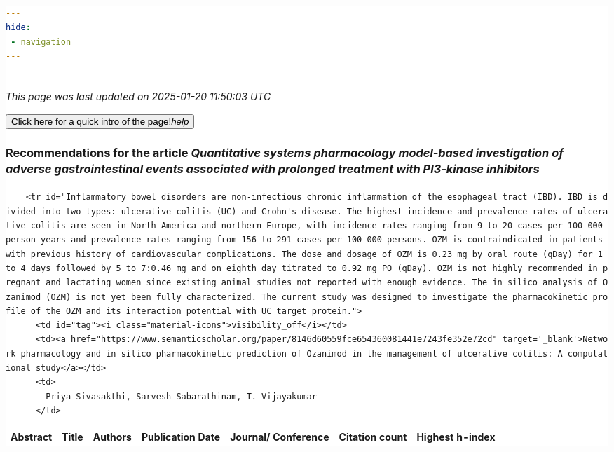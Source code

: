 ```yaml
---
hide:
 - navigation
---
```

<!DOCTYPE html>
#
<html lang="en">
<head>
  <meta charset="utf-8">
</head>

<body>
  <p>
  <i class="footer">This page was last updated on 2025-01-20 11:50:03 UTC</i>
  </p>
  
  <div class="note info" onclick="startIntro()">
    <p>
      <button type="button" class="buttons">
        <div style="display: flex; align-items: center;">
        Click here for a quick intro of the page! <i class="material-icons">help</i>
        </div>
      </button>
    </p>
  </div>

  <p>
  <h3 data-intro='Recommendations for the article'>
    Recommendations for the article <i>Quantitative systems pharmacology model‐based investigation of adverse gastrointestinal events associated with prolonged treatment with PI3‐kinase inhibitors</i>
  </h3>
  <table id="table1" class="display wrap" style="width:100%">
  <thead>
    <tr>
        <th data-intro='Click to view the abstract (if available)'>Abstract</th>
        <th>Title</th>
        <th>Authors</th>
        <th>Publication Date</th>
        <th>Journal/ Conference</th>
        <th>Citation count</th>
        <th data-intro='Highest h-index among the authors'>Highest h-index</th>
    </tr>
  </thead>
  <tbody>
    
        <tr id="Inflammatory bowel disorders are non-infectious chronic inflammation of the esophageal tract (IBD). IBD is divided into two types: ulcerative colitis (UC) and Crohn's disease. The highest incidence and prevalence rates of ulcerative colitis are seen in North America and northern Europe, with incidence rates ranging from 9 to 20 cases per 100 000 person-years and prevalence rates ranging from 156 to 291 cases per 100 000 persons. OZM is contraindicated in patients with previous history of cardiovascular complications. The dose and dosage of OZM is 0.23 mg by oral route (qDay) for 1 to 4 days followed by 5 to 7:0.46 mg and on eighth day titrated to 0.92 mg PO (qDay). OZM is not highly recommended in pregnant and lactating women since existing animal studies not reported with enough evidence. The in silico analysis of Ozanimod (OZM) is not yet been fully characterized. The current study was designed to investigate the pharmacokinetic profile of the OZM and its interaction potential with UC target protein.">
          <td id="tag"><i class="material-icons">visibility_off</i></td>
          <td><a href="https://www.semanticscholar.org/paper/8146d60559fce654360081441e7243fe352e72cd" target='_blank'>Network pharmacology and in silico pharmacokinetic prediction of Ozanimod in the management of ulcerative colitis: A computational study</a></td>
          <td>
            Priya Sivasakthi, Sarvesh Sabarathinam, T. Vijayakumar
          </td>
